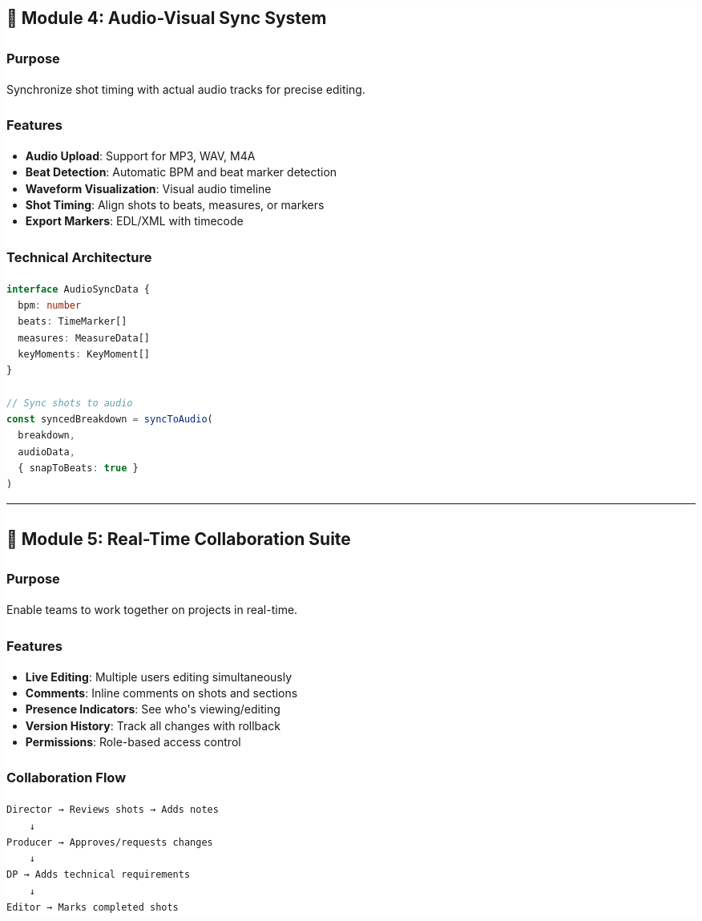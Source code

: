 
## 🎵 Module 4: Audio-Visual Sync System

### Purpose
Synchronize shot timing with actual audio tracks for precise editing.

### Features
- **Audio Upload**: Support for MP3, WAV, M4A
- **Beat Detection**: Automatic BPM and beat marker detection
- **Waveform Visualization**: Visual audio timeline
- **Shot Timing**: Align shots to beats, measures, or markers
- **Export Markers**: EDL/XML with timecode

### Technical Architecture
```typescript
interface AudioSyncData {
  bpm: number
  beats: TimeMarker[]
  measures: MeasureData[]
  keyMoments: KeyMoment[]
}

// Sync shots to audio
const syncedBreakdown = syncToAudio(
  breakdown,
  audioData,
  { snapToBeats: true }
)
```

---

## 🤝 Module 5: Real-Time Collaboration Suite

### Purpose
Enable teams to work together on projects in real-time.

### Features
- **Live Editing**: Multiple users editing simultaneously
- **Comments**: Inline comments on shots and sections
- **Presence Indicators**: See who's viewing/editing
- **Version History**: Track all changes with rollback
- **Permissions**: Role-based access control

### Collaboration Flow
```
Director → Reviews shots → Adds notes
    ↓
Producer → Approves/requests changes
    ↓
DP → Adds technical requirements
    ↓
Editor → Marks completed shots
```
